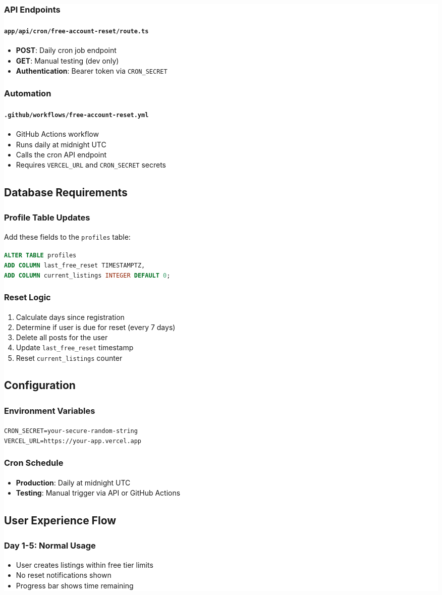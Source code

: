 ### API Endpoints

#### `app/api/cron/free-account-reset/route.ts`
- **POST**: Daily cron job endpoint
- **GET**: Manual testing (dev only)
- **Authentication**: Bearer token via `CRON_SECRET`

### Automation

#### `.github/workflows/free-account-reset.yml`
- GitHub Actions workflow
- Runs daily at midnight UTC
- Calls the cron API endpoint
- Requires `VERCEL_URL` and `CRON_SECRET` secrets

## Database Requirements

### Profile Table Updates
Add these fields to the `profiles` table:
```sql
ALTER TABLE profiles 
ADD COLUMN last_free_reset TIMESTAMPTZ,
ADD COLUMN current_listings INTEGER DEFAULT 0;
```

### Reset Logic
1. Calculate days since registration
2. Determine if user is due for reset (every 7 days)
3. Delete all posts for the user
4. Update `last_free_reset` timestamp
5. Reset `current_listings` counter

## Configuration

### Environment Variables
```env
CRON_SECRET=your-secure-random-string
VERCEL_URL=https://your-app.vercel.app
```

### Cron Schedule
- **Production**: Daily at midnight UTC
- **Testing**: Manual trigger via API or GitHub Actions

## User Experience Flow

### Day 1-5: Normal Usage
- User creates listings within free tier limits
- No reset notifications shown
- Progress bar shows time remaining
